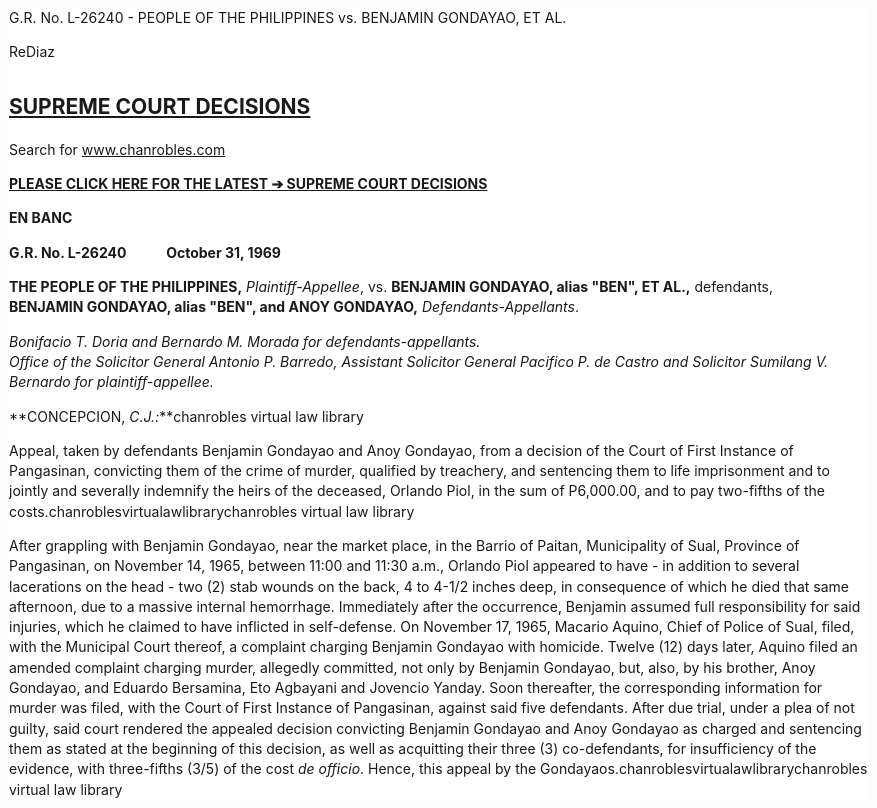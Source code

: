 G.R. No. L-26240 - PEOPLE OF THE PHILIPPINES vs. BENJAMIN GONDAYAO, ET AL.

ReDiaz

  

## [SUPREME COURT DECISIONS](https://www.chanrobles.com/scdecisions "Philippine Supreme Court Decisions - On-Line")

Search for www.chanrobles.com  

  

**[PLEASE CLICK HERE FOR THE LATEST ➔ SUPREME COURT DECISIONS](https://www.chanrobles.com/cralaw)**

  
  
  

**EN BANC**

**G.R. No. L-26240            October 31, 1969**

**THE PEOPLE OF THE PHILIPPINES,** _Plaintiff-Appellee_, vs. **BENJAMIN GONDAYAO, alias "BEN", ET AL.,** defendants,  
**BENJAMIN GONDAYAO, alias "BEN", and ANOY GONDAYAO,** _Defendants-Appellants_.

_Bonifacio T. Doria and Bernardo M. Morada for defendants-appellants.  
Office of the Solicitor General Antonio P. Barredo, Assistant Solicitor General Pacifico P. de Castro and Solicitor Sumilang V. Bernardo for plaintiff-appellee._

**CONCEPCION, _C.J.:_**chanrobles virtual law library

Appeal, taken by defendants Benjamin Gondayao and Anoy Gondayao, from a decision of the Court of First Instance of Pangasinan, convicting them of the crime of murder, qualified by treachery, and sentencing them to life imprisonment and to jointly and severally indemnify the heirs of the deceased, Orlando Piol, in the sum of P6,000.00, and to pay two-fifths of the costs.chanroblesvirtualawlibrarychanrobles virtual law library

After grappling with Benjamin Gondayao, near the market place, in the Barrio of Paitan, Municipality of Sual, Province of Pangasinan, on November 14, 1965, between 11:00 and 11:30 a.m., Orlando Piol appeared to have - in addition to several lacerations on the head - two (2) stab wounds on the back, 4 to 4-1/2 inches deep, in consequence of which he died that same afternoon, due to a massive internal hemorrhage. Immediately after the occurrence, Benjamin assumed full responsibility for said injuries, which he claimed to have inflicted in self-defense. On November 17, 1965, Macario Aquino, Chief of Police of Sual, filed, with the Municipal Court thereof, a complaint charging Benjamin Gondayao with homicide. Twelve (12) days later, Aquino filed an amended complaint charging murder, allegedly committed, not only by Benjamin Gondayao, but, also, by his brother, Anoy Gondayao, and Eduardo Bersamina, Eto Agbayani and Jovencio Yanday. Soon thereafter, the corresponding information for murder was filed, with the Court of First Instance of Pangasinan, against said five defendants. After due trial, under a plea of not guilty, said court rendered the appealed decision convicting Benjamin Gondayao and Anoy Gondayao as charged and sentencing them as stated at the beginning of this decision, as well as acquitting their three (3) co-defendants, for insufficiency of the evidence, with three-fifths (3/5) of the cost _de officio_. Hence, this appeal by the Gondayaos.chanroblesvirtualawlibrarychanrobles virtual law library
